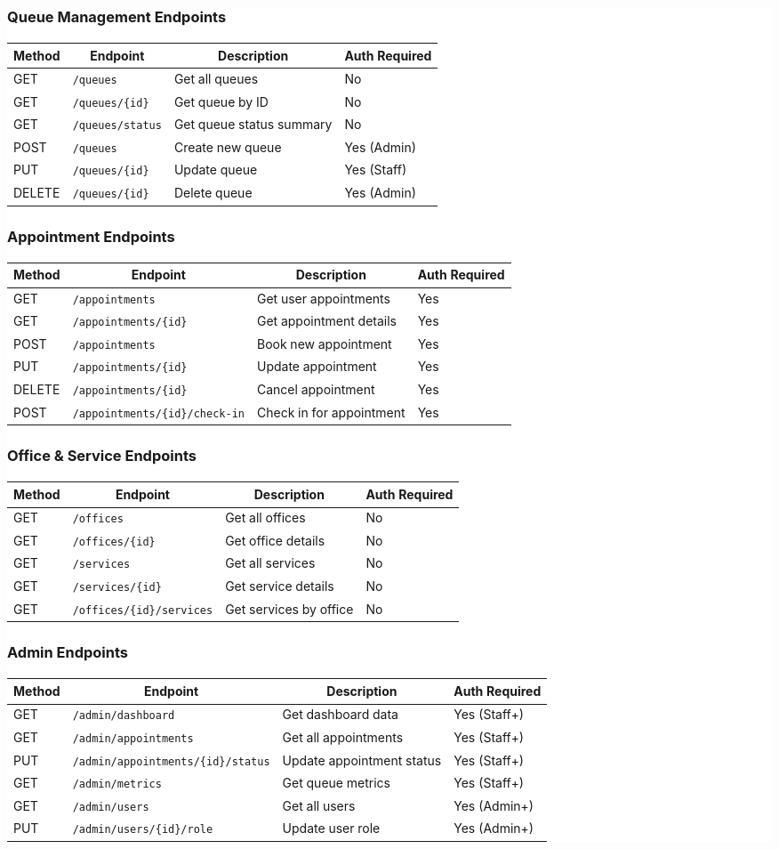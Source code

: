 ### Queue Management Endpoints

| Method | Endpoint | Description | Auth Required |
|--------|----------|-------------|---------------|
| GET | `/queues` | Get all queues | No |
| GET | `/queues/{id}` | Get queue by ID | No |
| GET | `/queues/status` | Get queue status summary | No |
| POST | `/queues` | Create new queue | Yes (Admin) |
| PUT | `/queues/{id}` | Update queue | Yes (Staff) |
| DELETE | `/queues/{id}` | Delete queue | Yes (Admin) |

### Appointment Endpoints

| Method | Endpoint | Description | Auth Required |
|--------|----------|-------------|---------------|
| GET | `/appointments` | Get user appointments | Yes |
| GET | `/appointments/{id}` | Get appointment details | Yes |
| POST | `/appointments` | Book new appointment | Yes |
| PUT | `/appointments/{id}` | Update appointment | Yes |
| DELETE | `/appointments/{id}` | Cancel appointment | Yes |
| POST | `/appointments/{id}/check-in` | Check in for appointment | Yes |

### Office & Service Endpoints

| Method | Endpoint | Description | Auth Required |
|--------|----------|-------------|---------------|
| GET | `/offices` | Get all offices | No |
| GET | `/offices/{id}` | Get office details | No |
| GET | `/services` | Get all services | No |
| GET | `/services/{id}` | Get service details | No |
| GET | `/offices/{id}/services` | Get services by office | No |

### Admin Endpoints

| Method | Endpoint | Description | Auth Required |
|--------|----------|-------------|---------------|
| GET | `/admin/dashboard` | Get dashboard data | Yes (Staff+) |
| GET | `/admin/appointments` | Get all appointments | Yes (Staff+) |
| PUT | `/admin/appointments/{id}/status` | Update appointment status | Yes (Staff+) |
| GET | `/admin/metrics` | Get queue metrics | Yes (Staff+) |
| GET | `/admin/users` | Get all users | Yes (Admin+) |
| PUT | `/admin/users/{id}/role` | Update user role | Yes (Admin+) |
